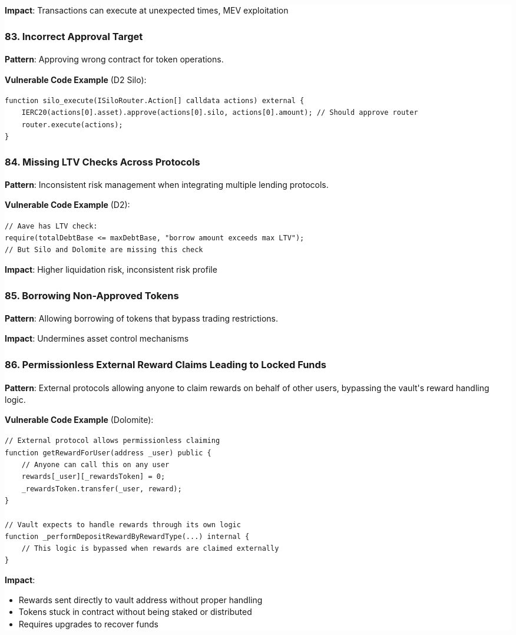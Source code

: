 **Impact**: Transactions can execute at unexpected times, MEV exploitation

### 83. Incorrect Approval Target
**Pattern**: Approving wrong contract for token operations.

**Vulnerable Code Example** (D2 Silo):
```solidity
function silo_execute(ISiloRouter.Action[] calldata actions) external {
    IERC20(actions[0].asset).approve(actions[0].silo, actions[0].amount); // Should approve router
    router.execute(actions);
}
```

### 84. Missing LTV Checks Across Protocols
**Pattern**: Inconsistent risk management when integrating multiple lending protocols.

**Vulnerable Code Example** (D2):
```solidity
// Aave has LTV check:
require(totalDebtBase <= maxDebtBase, "borrow amount exceeds max LTV");
// But Silo and Dolomite are missing this check
```

**Impact**: Higher liquidation risk, inconsistent risk profile

### 85. Borrowing Non-Approved Tokens
**Pattern**: Allowing borrowing of tokens that bypass trading restrictions.

**Impact**: Undermines asset control mechanisms

### 86. Permissionless External Reward Claims Leading to Locked Funds
**Pattern**: External protocols allowing anyone to claim rewards on behalf of other users, bypassing the vault's reward handling logic.

**Vulnerable Code Example** (Dolomite):
```solidity
// External protocol allows permissionless claiming
function getRewardForUser(address _user) public {
    // Anyone can call this on any user
    rewards[_user][_rewardsToken] = 0;
    _rewardsToken.transfer(_user, reward);
}

// Vault expects to handle rewards through its own logic
function _performDepositRewardByRewardType(...) internal {
    // This logic is bypassed when rewards are claimed externally
}
```

**Impact**:
- Rewards sent directly to vault address without proper handling
- Tokens stuck in contract without being staked or distributed
- Requires upgrades to recover funds
